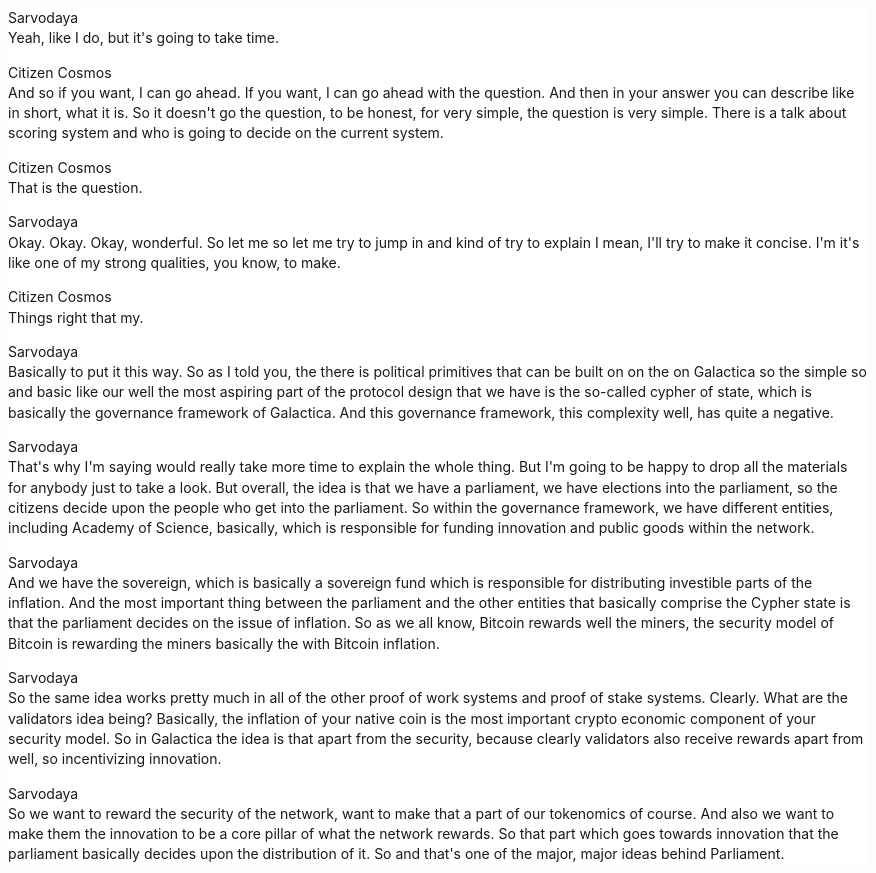 
Sarvodaya  
Yeah, like I do, but it's going to take time.


Citizen Cosmos  
And so if you want, I can go ahead. If you want, I can go ahead with the question. And then in your answer you can describe like in short, what it is. So it doesn't go the question, to be honest, for very simple, the question is very simple. There is a talk about scoring system and who is going to decide on the current system.


Citizen Cosmos  
That is the question.


Sarvodaya  
Okay. Okay. Okay, wonderful. So let me so let me try to jump in and kind of try to explain I mean, I'll try to make it concise. I'm it's like one of my strong qualities, you know, to make.


Citizen Cosmos  
Things right that my.


Sarvodaya  
Basically to put it this way. So as I told you, the there is political primitives that can be built on on the on Galactica so the simple so and basic like our well the most aspiring part of the protocol design that we have is the so-called cypher of state, which is basically the governance framework of Galactica. And this governance framework, this complexity well, has quite a negative.


Sarvodaya  
That's why I'm saying would really take more time to explain the whole thing. But I'm going to be happy to drop all the materials for anybody just to take a look. But overall, the idea is that we have a parliament, we have elections into the parliament, so the citizens decide upon the people who get into the parliament. So within the governance framework, we have different entities, including Academy of Science, basically, which is responsible for funding innovation and public goods within the network.


Sarvodaya  
And we have the sovereign, which is basically a sovereign fund which is responsible for distributing investible parts of the inflation. And the most important thing between the parliament and the other entities that basically comprise the Cypher state is that the parliament decides on the issue of inflation. So as we all know, Bitcoin rewards well the miners, the security model of Bitcoin is rewarding the miners basically the with Bitcoin inflation.


Sarvodaya  
So the same idea works pretty much in all of the other proof of work systems and proof of stake systems. Clearly. What are the validators idea being? Basically, the inflation of your native coin is the most important crypto economic component of your security model. So in Galactica the idea is that apart from the security, because clearly validators also receive rewards apart from well, so incentivizing innovation.


Sarvodaya  
So we want to reward the security of the network, want to make that a part of our tokenomics of course. And also we want to make them the innovation to be a core pillar of what the network rewards. So that part which goes towards innovation that the parliament basically decides upon the distribution of it. So and that's one of the major, major ideas behind Parliament.
